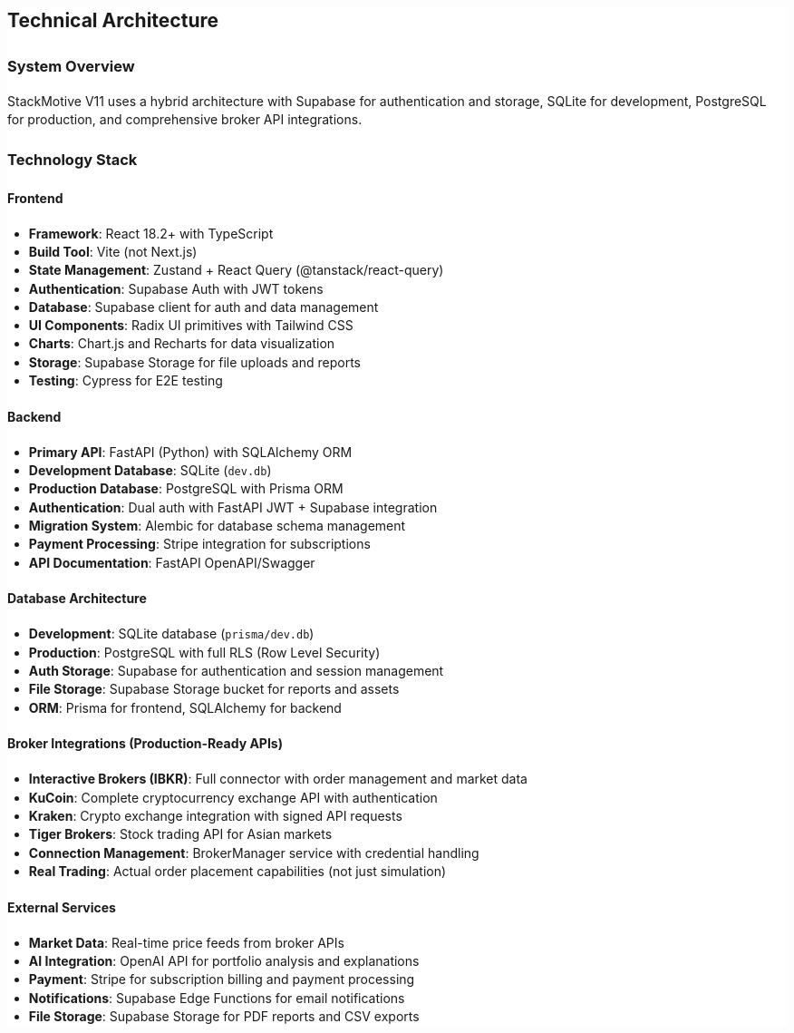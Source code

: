 
## Technical Architecture

### System Overview

StackMotive V11 uses a hybrid architecture with Supabase for authentication and storage, SQLite for development, PostgreSQL for production, and comprehensive broker API integrations.

### Technology Stack

#### Frontend
- **Framework**: React 18.2+ with TypeScript
- **Build Tool**: Vite (not Next.js)
- **State Management**: Zustand + React Query (@tanstack/react-query)
- **Authentication**: Supabase Auth with JWT tokens
- **Database**: Supabase client for auth and data management
- **UI Components**: Radix UI primitives with Tailwind CSS
- **Charts**: Chart.js and Recharts for data visualization
- **Storage**: Supabase Storage for file uploads and reports
- **Testing**: Cypress for E2E testing

#### Backend
- **Primary API**: FastAPI (Python) with SQLAlchemy ORM
- **Development Database**: SQLite (`dev.db`)
- **Production Database**: PostgreSQL with Prisma ORM
- **Authentication**: Dual auth with FastAPI JWT + Supabase integration
- **Migration System**: Alembic for database schema management
- **Payment Processing**: Stripe integration for subscriptions
- **API Documentation**: FastAPI OpenAPI/Swagger

#### Database Architecture
- **Development**: SQLite database (`prisma/dev.db`)
- **Production**: PostgreSQL with full RLS (Row Level Security)
- **Auth Storage**: Supabase for authentication and session management
- **File Storage**: Supabase Storage bucket for reports and assets
- **ORM**: Prisma for frontend, SQLAlchemy for backend

#### Broker Integrations (Production-Ready APIs)
- **Interactive Brokers (IBKR)**: Full connector with order management and market data
- **KuCoin**: Complete cryptocurrency exchange API with authentication
- **Kraken**: Crypto exchange integration with signed API requests
- **Tiger Brokers**: Stock trading API for Asian markets
- **Connection Management**: BrokerManager service with credential handling
- **Real Trading**: Actual order placement capabilities (not just simulation)

#### External Services
- **Market Data**: Real-time price feeds from broker APIs
- **AI Integration**: OpenAI API for portfolio analysis and explanations
- **Payment**: Stripe for subscription billing and payment processing
- **Notifications**: Supabase Edge Functions for email notifications
- **File Storage**: Supabase Storage for PDF reports and CSV exports
